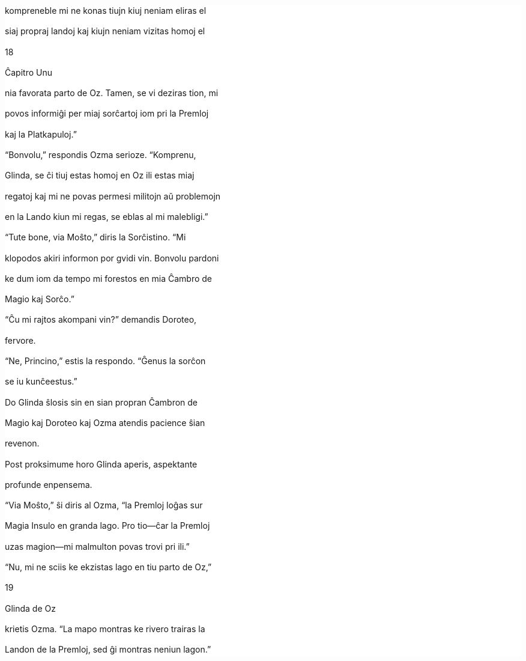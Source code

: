 kompreneble mi ne konas tiujn kiuj neniam eliras el

siaj propraj landoj kaj kiujn neniam vizitas homoj el

18



Ĉapitro Unu

nia favorata parto de Oz. Tamen, se vi deziras tion, mi

povos informiĝi per miaj sorĉartoj iom pri la Premloj

kaj la Platkapuloj.” 

“Bonvolu,” respondis Ozma serioze. “Komprenu, 

Glinda, se ĉi tiuj estas homoj en Oz ili estas miaj

regatoj kaj mi ne povas permesi militojn aŭ problemojn

en la Lando kiun mi regas, se eblas al mi malebligi.” 

“Tute bone, via Moŝto,” diris la Sorĉistino. “Mi

klopodos akiri informon por gvidi vin. Bonvolu pardoni

ke dum iom da tempo mi forestos en mia Ĉambro de

Magio kaj Sorĉo.” 

“Ĉu mi rajtos akompani vin?” demandis Doroteo, 

fervore. 

“Ne, Princino,” estis la respondo. “Ĝenus la sorĉon

se iu kunĉeestus.” 

Do Glinda ŝlosis sin en sian propran Ĉambron de

Magio kaj Doroteo kaj Ozma atendis pacience ŝian

revenon. 

Post proksimume horo Glinda aperis, aspektante

profunde enpensema. 

“Via Moŝto,” ŝi diris al Ozma, “la Premloj loĝas sur

Magia Insulo en granda lago. Pro tio—ĉar la Premloj

uzas magion—mi malmulton povas trovi pri ili.” 

“Nu, mi ne sciis ke ekzistas lago en tiu parto de Oz,” 

19



Glinda de Oz

krietis Ozma. “La mapo montras ke rivero trairas la

Landon de la Premloj, sed ĝi montras neniun lagon.” 
